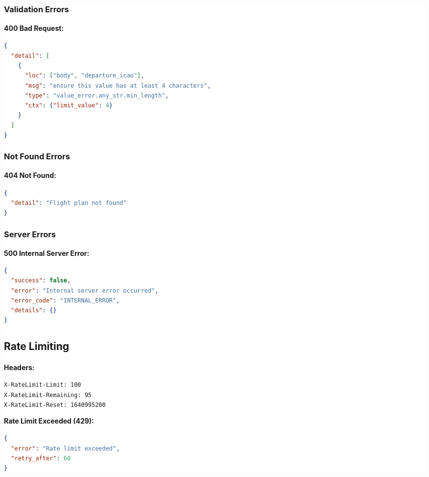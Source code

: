 ### Validation Errors

**400 Bad Request:**
```json
{
  "detail": [
    {
      "loc": ["body", "departure_icao"],
      "msg": "ensure this value has at least 4 characters",
      "type": "value_error.any_str.min_length",
      "ctx": {"limit_value": 4}
    }
  ]
}
```

### Not Found Errors

**404 Not Found:**
```json
{
  "detail": "Flight plan not found"
}
```

### Server Errors

**500 Internal Server Error:**
```json
{
  "success": false,
  "error": "Internal server error occurred",
  "error_code": "INTERNAL_ERROR",
  "details": {}
}
```

## Rate Limiting

**Headers:**
```http
X-RateLimit-Limit: 100
X-RateLimit-Remaining: 95
X-RateLimit-Reset: 1640995200
```

**Rate Limit Exceeded (429):**
```json
{
  "error": "Rate limit exceeded",
  "retry_after": 60
}
```
